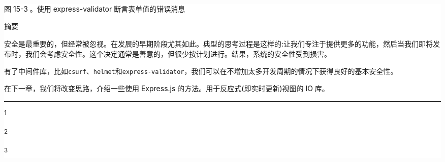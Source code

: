 图 15-3 。使用 express-validator 断言表单值的错误消息

摘要

安全是最重要的，但经常被忽视。在发展的早期阶段尤其如此。典型的思考过程是这样的:让我们专注于提供更多的功能，然后当我们即将发布时，我们会考虑安全性。这个决定通常是善意的，但很少按计划进行。结果，系统的安全性受到损害。

有了中间件库，比如`csurf`、`helmet`和`express-validator`，我们可以在不增加太多开发周期的情况下获得良好的基本安全性。

在下一章，我们将改变思路，介绍一些使用 Express.js 的方法。用于反应式(即实时更新)视图的 IO 库。

__________________

<sup>1</sup>

<sup>2</sup>

<sup>3</sup>